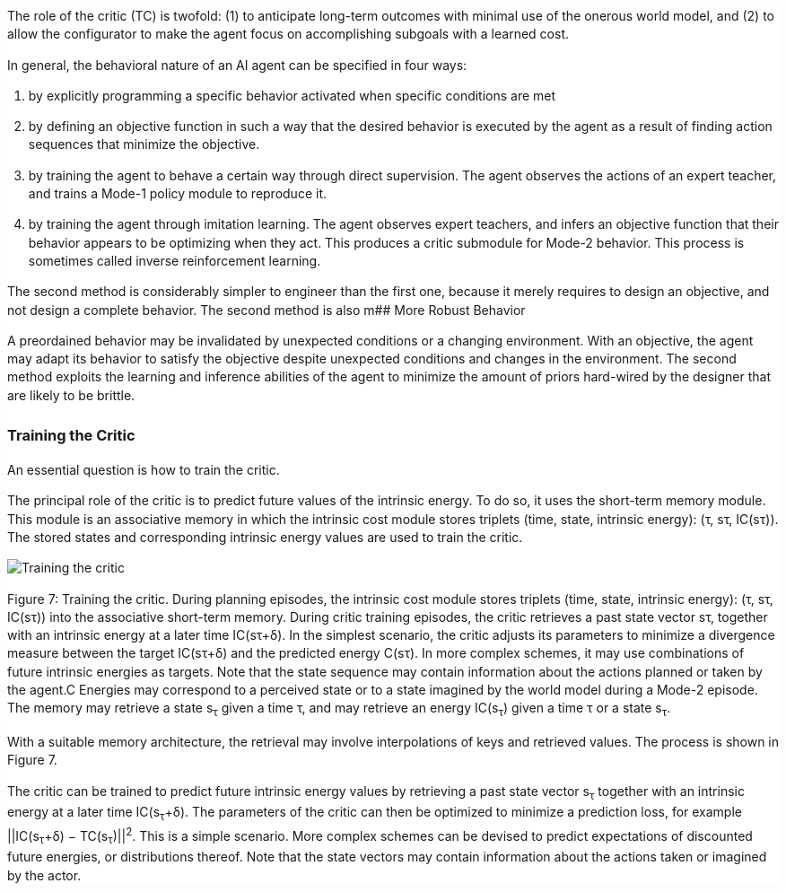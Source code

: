 The role of the critic (TC) is twofold: (1) to anticipate long-term outcomes with minimal use of the onerous world model, and (2) to allow the configurator to make the agent focus on accomplishing subgoals with a learned cost.

In general, the behavioral nature of an AI agent can be specified in four ways:

1. by explicitly programming a specific behavior activated when specific conditions are met

2. by defining an objective function in such a way that the desired behavior is executed by the agent as a result of finding action sequences that minimize the objective.

3. by training the agent to behave a certain way through direct supervision. The agent observes the actions of an expert teacher, and trains a Mode-1 policy module to reproduce it.

4. by training the agent through imitation learning. The agent observes expert teachers, and infers an objective function that their behavior appears to be optimizing when they act. This produces a critic submodule for Mode-2 behavior. This process is sometimes called inverse reinforcement learning.

The second method is considerably simpler to engineer than the first one, because it merely requires to design an objective, and not design a complete behavior. The second method is also m## More Robust Behavior

A preordained behavior may be invalidated by unexpected conditions or a changing environment. With an objective, the agent may adapt its behavior to satisfy the objective despite unexpected conditions and changes in the environment. The second method exploits the learning and inference abilities of the agent to minimize the amount of priors hard-wired by the designer that are likely to be brittle.

### Training the Critic

An essential question is how to train the critic.

The principal role of the critic is to predict future values of the intrinsic energy. To do so, it uses the short-term memory module. This module is an associative memory in which the intrinsic cost module stores triplets (time, state, intrinsic energy): (τ, sτ, IC(sτ)). The stored states and corresponding intrinsic energy values are used to train the critic. 

![Training the critic](bgf.png)

Figure 7: Training the critic. During planning episodes, the intrinsic cost module stores triplets (time, state, intrinsic energy): (τ, sτ, IC(sτ)) into the associative short-term memory. During critic training episodes, the critic retrieves a past state vector sτ, together with an intrinsic energy at a later time IC(sτ+δ). In the simplest scenario, the critic adjusts its parameters to minimize a divergence measure between the target IC(sτ+δ) and the predicted energy C(sτ). In more complex schemes, it may use combinations of future intrinsic energies as targets. Note that the state sequence may contain information about the actions planned or taken by the agent.C Energies may correspond to a perceived state or to a state imagined by the world model during a Mode-2 episode. The memory may retrieve a state s<sub>τ</sub> given a time τ, and may retrieve an energy IC(s<sub>τ</sub>) given a time τ or a state s<sub>τ</sub>.

With a suitable memory architecture, the retrieval may involve interpolations of keys and retrieved values. The process is shown in Figure 7.

The critic can be trained to predict future intrinsic energy values by retrieving a past state vector s<sub>τ</sub> together with an intrinsic energy at a later time IC(s<sub>τ</sub>+δ). The parameters of the critic can then be optimized to minimize a prediction loss, for example ||IC(s<sub>τ</sub>+δ) − TC(s<sub>τ</sub>)||<sup>2</sup>. This is a simple scenario. More complex schemes can be devised to predict expectations of discounted future energies, or distributions thereof. Note that the state vectors may contain information about the actions taken or imagined by the actor.
